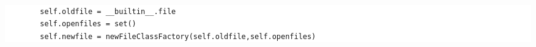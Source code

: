 ```
        self.oldfile = __builtin__.file
        self.openfiles = set()
        self.newfile = newFileClassFactory(self.oldfile,self.openfiles) 
